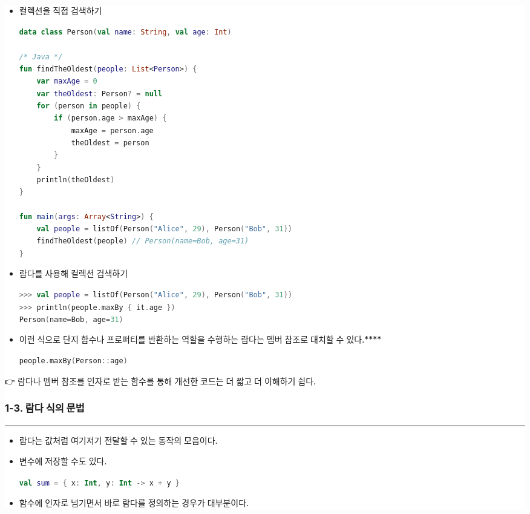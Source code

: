 - 컬렉션을 직접 검색하기
    
    ```kotlin
    data class Person(val name: String, val age: Int)
    
    /* Java */
    fun findTheOldest(people: List<Person>) {
        var maxAge = 0
        var theOldest: Person? = null
        for (person in people) {
            if (person.age > maxAge) {
                maxAge = person.age
                theOldest = person
            }
        }
        println(theOldest)
    }
    
    fun main(args: Array<String>) {
        val people = listOf(Person("Alice", 29), Person("Bob", 31))
        findTheOldest(people) // Person(name=Bob, age=31)
    }
    ```
    
- 람다를 사용해 컬렉션 검색하기
    
    ```kotlin
    >>> val people = listOf(Person("Alice", 29), Person("Bob", 31))
    >>> println(people.maxBy { it.age })
    Person(name=Bob, age=31)
    ```
    
- 이런 식으로 단지 함수나 프로퍼티를 반환하는 역할을 수행하는 람다는 멤버 참조로 대치할 수 있다.****
    
    ```kotlin
    people.maxBy(Person::age)
    ```
    

👉 람다나 멤버 참조를 인자로 받는 함수를 통해 개선한 코드는 더 짧고 더 이해하기 쉽다.

### 1-3. 람다 식의 문법

---

- 람다는 값처럼 여기저기 전달할 수 있는 동작의 모음이다.
- 변수에 저장할 수도 있다.
    
    ```kotlin
    val sum = { x: Int, y: Int -> x + y }
    ```
    
- 함수에 인자로 넘기면서 바로 람다를 정의하는 경우가 대부분이다.
